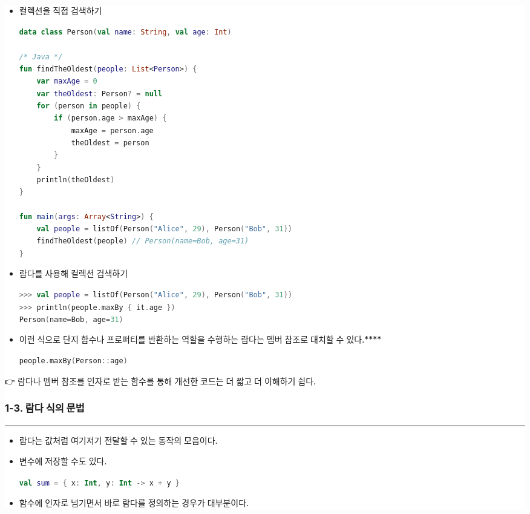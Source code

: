 - 컬렉션을 직접 검색하기
    
    ```kotlin
    data class Person(val name: String, val age: Int)
    
    /* Java */
    fun findTheOldest(people: List<Person>) {
        var maxAge = 0
        var theOldest: Person? = null
        for (person in people) {
            if (person.age > maxAge) {
                maxAge = person.age
                theOldest = person
            }
        }
        println(theOldest)
    }
    
    fun main(args: Array<String>) {
        val people = listOf(Person("Alice", 29), Person("Bob", 31))
        findTheOldest(people) // Person(name=Bob, age=31)
    }
    ```
    
- 람다를 사용해 컬렉션 검색하기
    
    ```kotlin
    >>> val people = listOf(Person("Alice", 29), Person("Bob", 31))
    >>> println(people.maxBy { it.age })
    Person(name=Bob, age=31)
    ```
    
- 이런 식으로 단지 함수나 프로퍼티를 반환하는 역할을 수행하는 람다는 멤버 참조로 대치할 수 있다.****
    
    ```kotlin
    people.maxBy(Person::age)
    ```
    

👉 람다나 멤버 참조를 인자로 받는 함수를 통해 개선한 코드는 더 짧고 더 이해하기 쉽다.

### 1-3. 람다 식의 문법

---

- 람다는 값처럼 여기저기 전달할 수 있는 동작의 모음이다.
- 변수에 저장할 수도 있다.
    
    ```kotlin
    val sum = { x: Int, y: Int -> x + y }
    ```
    
- 함수에 인자로 넘기면서 바로 람다를 정의하는 경우가 대부분이다.
